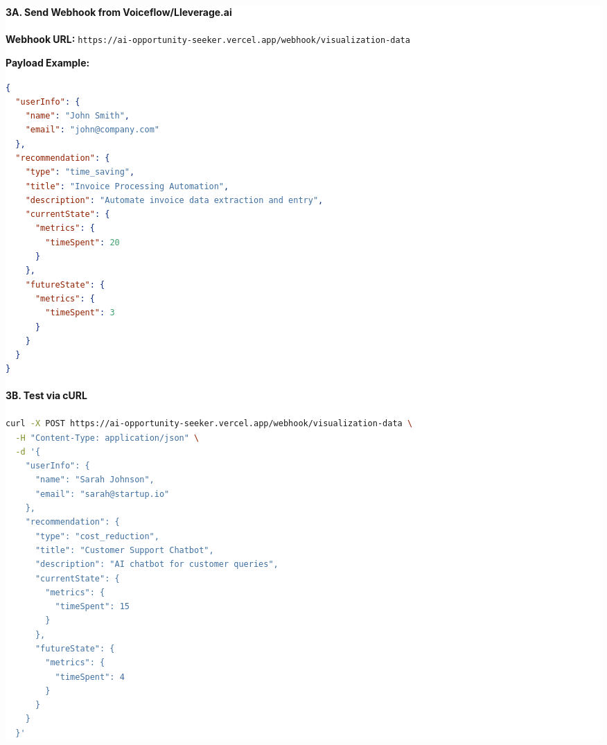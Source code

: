 #### **3A. Send Webhook from Voiceflow/Lleverage.ai**
**Webhook URL:** `https://ai-opportunity-seeker.vercel.app/webhook/visualization-data`

**Payload Example:**
```json
{
  "userInfo": {
    "name": "John Smith",
    "email": "john@company.com"
  },
  "recommendation": {
    "type": "time_saving",
    "title": "Invoice Processing Automation",
    "description": "Automate invoice data extraction and entry",
    "currentState": {
      "metrics": {
        "timeSpent": 20
      }
    },
    "futureState": {
      "metrics": {
        "timeSpent": 3
      }
    }
  }
}
```

#### **3B. Test via cURL**
```bash
curl -X POST https://ai-opportunity-seeker.vercel.app/webhook/visualization-data \
  -H "Content-Type: application/json" \
  -d '{
    "userInfo": {
      "name": "Sarah Johnson",
      "email": "sarah@startup.io"
    },
    "recommendation": {
      "type": "cost_reduction",
      "title": "Customer Support Chatbot",
      "description": "AI chatbot for customer queries",
      "currentState": {
        "metrics": {
          "timeSpent": 15
        }
      },
      "futureState": {
        "metrics": {
          "timeSpent": 4
        }
      }
    }
  }'
```
